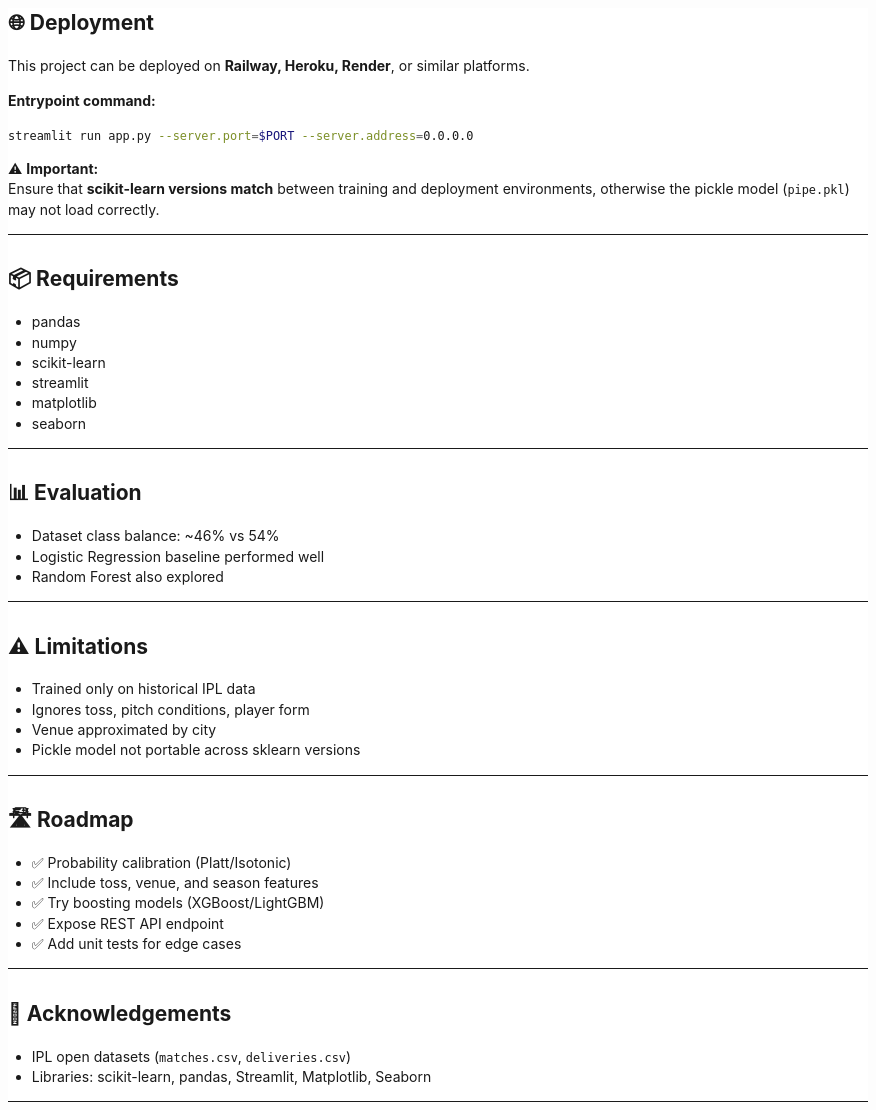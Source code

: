 
## 🌐 Deployment

This project can be deployed on **Railway, Heroku, Render**, or similar platforms.

**Entrypoint command:**
```bash
streamlit run app.py --server.port=$PORT --server.address=0.0.0.0
```
⚠️ **Important:**  
Ensure that **scikit-learn versions match** between training and deployment environments, otherwise the pickle model (`pipe.pkl`) may not load correctly.

---

## 📦 Requirements
- pandas  
- numpy  
- scikit-learn  
- streamlit  
- matplotlib  
- seaborn  

---

## 📊 Evaluation
- Dataset class balance: ~46% vs 54%  
- Logistic Regression baseline performed well  
- Random Forest also explored  

---

## ⚠️ Limitations
- Trained only on historical IPL data  
- Ignores toss, pitch conditions, player form  
- Venue approximated by city  
- Pickle model not portable across sklearn versions  

---

## 🛣️ Roadmap
- ✅ Probability calibration (Platt/Isotonic)  
- ✅ Include toss, venue, and season features  
- ✅ Try boosting models (XGBoost/LightGBM)  
- ✅ Expose REST API endpoint  
- ✅ Add unit tests for edge cases  

---

## 🙌 Acknowledgements
- IPL open datasets (`matches.csv`, `deliveries.csv`)  
- Libraries: scikit-learn, pandas, Streamlit, Matplotlib, Seaborn  

---